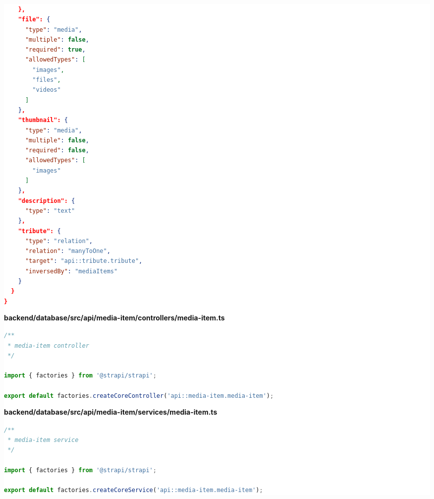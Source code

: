 ```json
    },
    "file": {
      "type": "media",
      "multiple": false,
      "required": true,
      "allowedTypes": [
        "images",
        "files",
        "videos"
      ]
    },
    "thumbnail": {
      "type": "media",
      "multiple": false,
      "required": false,
      "allowedTypes": [
        "images"
      ]
    },
    "description": {
      "type": "text"
    },
    "tribute": {
      "type": "relation",
      "relation": "manyToOne",
      "target": "api::tribute.tribute",
      "inversedBy": "mediaItems"
    }
  }
}
```

**backend/database/src/api/media-item/controllers/media-item.ts**
```typescript
/**
 * media-item controller
 */

import { factories } from '@strapi/strapi';

export default factories.createCoreController('api::media-item.media-item');
```

**backend/database/src/api/media-item/services/media-item.ts**
```typescript
/**
 * media-item service
 */

import { factories } from '@strapi/strapi';

export default factories.createCoreService('api::media-item.media-item');
```
